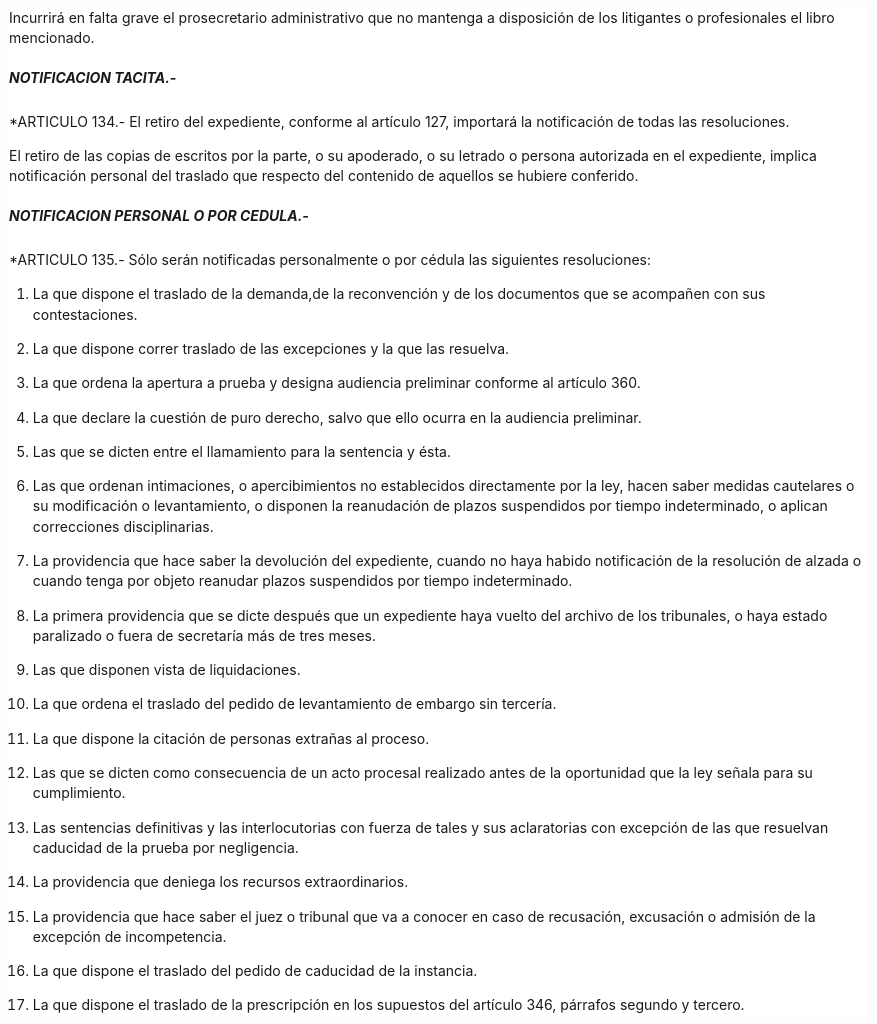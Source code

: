 Incurrirá en falta grave el prosecretario administrativo que no mantenga a disposición de los litigantes o profesionales el libro mencionado.

##### NOTIFICACION TACITA.-

<a id="134"></a>
*ARTICULO 134.- El retiro del expediente, conforme al artículo 127, importará la notificación de todas las resoluciones.

El retiro de las copias de escritos por la parte, o su apoderado, o su letrado o persona autorizada en el expediente, implica notificación personal del traslado que respecto del contenido de aquellos se hubiere conferido.

##### NOTIFICACION PERSONAL O POR CEDULA.-

<a id="135"></a>
*ARTICULO 135.- Sólo serán notificadas personalmente o por cédula las siguientes resoluciones:

1) La que dispone el traslado de la demanda,de la reconvención y de los documentos que se acompañen con sus contestaciones.

2) La que dispone correr traslado de las excepciones y la que las resuelva.

3) La que ordena la apertura a prueba y designa audiencia preliminar conforme al artículo 360.

4) La que declare la cuestión de puro derecho, salvo que ello ocurra en la audiencia preliminar.

5) Las que se dicten entre el llamamiento para la sentencia y ésta.

6) Las que ordenan intimaciones, o apercibimientos no establecidos directamente por la ley, hacen saber medidas cautelares o su modificación o levantamiento, o disponen la reanudación de plazos suspendidos por tiempo indeterminado, o aplican correcciones disciplinarias.

7) La providencia que hace saber la devolución del expediente, cuando no haya habido notificación de la resolución de alzada o cuando tenga por objeto reanudar plazos suspendidos por tiempo indeterminado.

8) La primera providencia que se dicte después que un expediente haya vuelto del archivo de los tribunales, o haya estado paralizado o fuera de secretaría más de tres meses.

9) Las que disponen vista de liquidaciones.

10) La que ordena el traslado del pedido de levantamiento de embargo sin tercería.

11) La que dispone la citación de personas extrañas al proceso.

12) Las que se dicten como consecuencia de un acto procesal realizado antes de la oportunidad que la ley señala para su cumplimiento.

13) Las sentencias definitivas y las interlocutorias con fuerza de tales y sus aclaratorias con excepción de las que resuelvan caducidad de la prueba por negligencia.

14) La providencia que deniega los recursos extraordinarios.

15) La providencia que hace saber el juez o tribunal que va a conocer en caso de recusación, excusación o admisión de la excepción de incompetencia.

16) La que dispone el traslado del pedido de caducidad de la instancia.

17) La que dispone el traslado de la prescripción en los supuestos del artículo 346, párrafos segundo y tercero.
